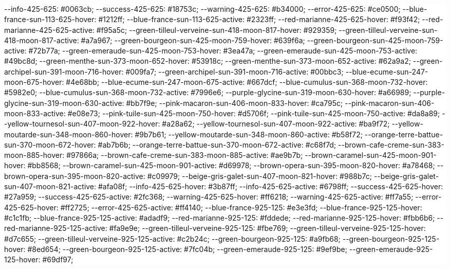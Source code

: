   --info-425-625: #0063cb;
  --success-425-625: #18753c;
  --warning-425-625: #b34000;
  --error-425-625: #ce0500;
  --blue-france-sun-113-625-hover: #1212ff;
  --blue-france-sun-113-625-active: #2323ff;
  --red-marianne-425-625-hover: #f93f42;
  --red-marianne-425-625-active: #f95a5c;
  --green-tilleul-verveine-sun-418-moon-817-hover: #929359;
  --green-tilleul-verveine-sun-418-moon-817-active: #a7a967;
  --green-bourgeon-sun-425-moon-759-hover: #639f6a;
  --green-bourgeon-sun-425-moon-759-active: #72b77a;
  --green-emeraude-sun-425-moon-753-hover: #3ea47a;
  --green-emeraude-sun-425-moon-753-active: #49bc8d;
  --green-menthe-sun-373-moon-652-hover: #53918c;
  --green-menthe-sun-373-moon-652-active: #62a9a2;
  --green-archipel-sun-391-moon-716-hover: #009fa7;
  --green-archipel-sun-391-moon-716-active: #00bbc3;
  --blue-ecume-sun-247-moon-675-hover: #4e68bb;
  --blue-ecume-sun-247-moon-675-active: #667dcf;
  --blue-cumulus-sun-368-moon-732-hover: #5982e0;
  --blue-cumulus-sun-368-moon-732-active: #7996e6;
  --purple-glycine-sun-319-moon-630-hover: #a66989;
  --purple-glycine-sun-319-moon-630-active: #bb7f9e;
  --pink-macaron-sun-406-moon-833-hover: #ca795c;
  --pink-macaron-sun-406-moon-833-active: #e08e73;
  --pink-tuile-sun-425-moon-750-hover: #d5706f;
  --pink-tuile-sun-425-moon-750-active: #da8a89;
  --yellow-tournesol-sun-407-moon-922-hover: #a28a62;
  --yellow-tournesol-sun-407-moon-922-active: #ba9f72;
  --yellow-moutarde-sun-348-moon-860-hover: #9b7b61;
  --yellow-moutarde-sun-348-moon-860-active: #b58f72;
  --orange-terre-battue-sun-370-moon-672-hover: #ab7b6b;
  --orange-terre-battue-sun-370-moon-672-active: #c68f7d;
  --brown-cafe-creme-sun-383-moon-885-hover: #97866a;
  --brown-cafe-creme-sun-383-moon-885-active: #ae9b7b;
  --brown-caramel-sun-425-moon-901-hover: #bb8568;
  --brown-caramel-sun-425-moon-901-active: #d69978;
  --brown-opera-sun-395-moon-820-hover: #a78468;
  --brown-opera-sun-395-moon-820-active: #c09979;
  --beige-gris-galet-sun-407-moon-821-hover: #988b7c;
  --beige-gris-galet-sun-407-moon-821-active: #afa08f;
  --info-425-625-hover: #3b87ff;
  --info-425-625-active: #6798ff;
  --success-425-625-hover: #27a959;
  --success-425-625-active: #2fc368;
  --warning-425-625-hover: #ff6218;
  --warning-425-625-active: #ff7a55;
  --error-425-625-hover: #ff2725;
  --error-425-625-active: #ff4140;
  --blue-france-925-125: #e3e3fd;
  --blue-france-925-125-hover: #c1c1fb;
  --blue-france-925-125-active: #adadf9;
  --red-marianne-925-125: #fddede;
  --red-marianne-925-125-hover: #fbb6b6;
  --red-marianne-925-125-active: #fa9e9e;
  --green-tilleul-verveine-925-125: #fbe769;
  --green-tilleul-verveine-925-125-hover: #d7c655;
  --green-tilleul-verveine-925-125-active: #c2b24c;
  --green-bourgeon-925-125: #a9fb68;
  --green-bourgeon-925-125-hover: #8ed654;
  --green-bourgeon-925-125-active: #7fc04b;
  --green-emeraude-925-125: #9ef9be;
  --green-emeraude-925-125-hover: #69df97;